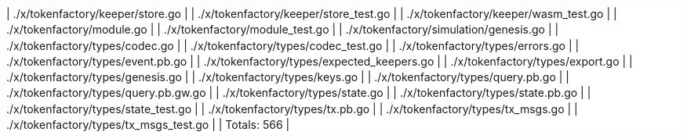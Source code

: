 | ./x/tokenfactory/keeper/store.go |
| ./x/tokenfactory/keeper/store_test.go |
| ./x/tokenfactory/keeper/wasm_test.go |
| ./x/tokenfactory/module.go |
| ./x/tokenfactory/module_test.go |
| ./x/tokenfactory/simulation/genesis.go |
| ./x/tokenfactory/types/codec.go |
| ./x/tokenfactory/types/codec_test.go |
| ./x/tokenfactory/types/errors.go |
| ./x/tokenfactory/types/event.pb.go |
| ./x/tokenfactory/types/expected_keepers.go |
| ./x/tokenfactory/types/export.go |
| ./x/tokenfactory/types/genesis.go |
| ./x/tokenfactory/types/keys.go |
| ./x/tokenfactory/types/query.pb.go |
| ./x/tokenfactory/types/query.pb.gw.go |
| ./x/tokenfactory/types/state.go |
| ./x/tokenfactory/types/state.pb.go |
| ./x/tokenfactory/types/state_test.go |
| ./x/tokenfactory/types/tx.pb.go |
| ./x/tokenfactory/types/tx_msgs.go |
| ./x/tokenfactory/types/tx_msgs_test.go |
| Totals: 566 |

